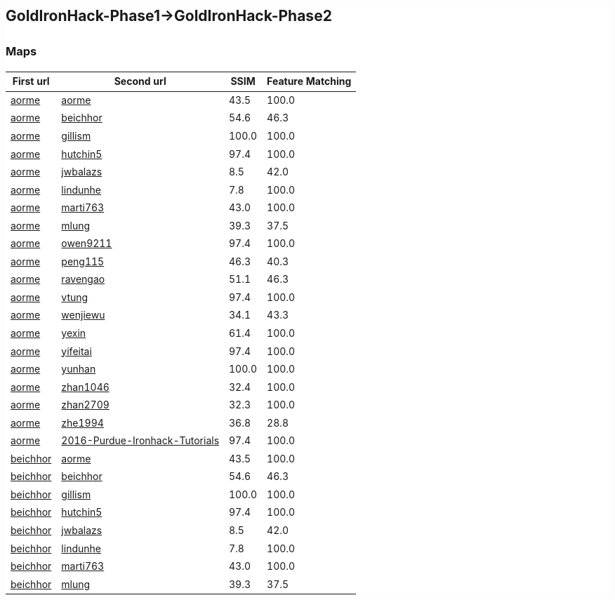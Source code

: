 ## GoldIronHack-Phase1->GoldIronHack-Phase2
### Maps
First url | Second url | SSIM | Feature Matching
--- | --- | --- | ---
[aorme](http://goldironhack2016.herokuapp.com/p1-aorme/home.html) | [aorme](http://goldironhack2016.herokuapp.com/p2-aorme/home.html) | 43.5 | 100.0
[aorme](http://goldironhack2016.herokuapp.com/p1-aorme/home.html) | [beichhor](http://goldironhack2016.herokuapp.com/p2-beichhor/home.html) | 54.6 | 46.3
[aorme](http://goldironhack2016.herokuapp.com/p1-aorme/home.html) | [gillism](http://goldironhack2016.herokuapp.com/p2-gillism/home.html) | 100.0 | 100.0
[aorme](http://goldironhack2016.herokuapp.com/p1-aorme/home.html) | [hutchin5](http://goldironhack2016.herokuapp.com/p2-hutchin5/2016-Purdue-Ironhacks-Tutorial-Project.html) | 97.4 | 100.0
[aorme](http://goldironhack2016.herokuapp.com/p1-aorme/home.html) | [jwbalazs](http://goldironhack2016.herokuapp.com/p2-jwbalazs/home.html) | 8.5 | 42.0
[aorme](http://goldironhack2016.herokuapp.com/p1-aorme/home.html) | [lindunhe](http://goldironhack2016.herokuapp.com/p2-lindunhe/home.html) | 7.8 | 100.0
[aorme](http://goldironhack2016.herokuapp.com/p1-aorme/home.html) | [marti763](http://goldironhack2016.herokuapp.com/p2-marti763/home.html) | 43.0 | 100.0
[aorme](http://goldironhack2016.herokuapp.com/p1-aorme/home.html) | [mlung](http://goldironhack2016.herokuapp.com/p2-mlung/home.html) | 39.3 | 37.5
[aorme](http://goldironhack2016.herokuapp.com/p1-aorme/home.html) | [owen9211](http://goldironhack2016.herokuapp.com/p2-owen9211/home.html) | 97.4 | 100.0
[aorme](http://goldironhack2016.herokuapp.com/p1-aorme/home.html) | [peng115](http://goldironhack2016.herokuapp.com/p2-peng115/home.html) | 46.3 | 40.3
[aorme](http://goldironhack2016.herokuapp.com/p1-aorme/home.html) | [ravengao](http://goldironhack2016.herokuapp.com/p2-ravengao/freshest_v1.html) | 51.1 | 46.3
[aorme](http://goldironhack2016.herokuapp.com/p1-aorme/home.html) | [vtung](http://goldironhack2016.herokuapp.com/p2-vtung/home.html) | 97.4 | 100.0
[aorme](http://goldironhack2016.herokuapp.com/p1-aorme/home.html) | [wenjiewu](http://goldironhack2016.herokuapp.com/p2-wenjiewu/home.html) | 34.1 | 43.3
[aorme](http://goldironhack2016.herokuapp.com/p1-aorme/home.html) | [yexin](http://goldironhack2016.herokuapp.com/p2-yexin/home.html) | 61.4 | 100.0
[aorme](http://goldironhack2016.herokuapp.com/p1-aorme/home.html) | [yifeitai](http://goldironhack2016.herokuapp.com/p2-yifeitai/home.html) | 97.4 | 100.0
[aorme](http://goldironhack2016.herokuapp.com/p1-aorme/home.html) | [yunhan](http://goldironhack2016.herokuapp.com/p2-yunhan/home.html) | 100.0 | 100.0
[aorme](http://goldironhack2016.herokuapp.com/p1-aorme/home.html) | [zhan1046](http://goldironhack2016.herokuapp.com/p2-zhan1046/home.html) | 32.4 | 100.0
[aorme](http://goldironhack2016.herokuapp.com/p1-aorme/home.html) | [zhan2709](http://goldironhack2016.herokuapp.com/p2-zhan2709/home.html) | 32.3 | 100.0
[aorme](http://goldironhack2016.herokuapp.com/p1-aorme/home.html) | [zhe1994](http://goldironhack2016.herokuapp.com/p2-zhe1994/home.html) | 36.8 | 28.8
[aorme](http://goldironhack2016.herokuapp.com/p1-aorme/home.html) | [2016-Purdue-Ironhack-Tutorials](http://rawgit.com/priyankjain/2016-Purdue-Ironhack-Tutorials/master/2016-Purdue-Ironhacks-Tutorial-Project.html) | 97.4 | 100.0
[beichhor](http://goldironhack2016.herokuapp.com/p1-beichhor/home.html) | [aorme](http://goldironhack2016.herokuapp.com/p2-aorme/home.html) | 43.5 | 100.0
[beichhor](http://goldironhack2016.herokuapp.com/p1-beichhor/home.html) | [beichhor](http://goldironhack2016.herokuapp.com/p2-beichhor/home.html) | 54.6 | 46.3
[beichhor](http://goldironhack2016.herokuapp.com/p1-beichhor/home.html) | [gillism](http://goldironhack2016.herokuapp.com/p2-gillism/home.html) | 100.0 | 100.0
[beichhor](http://goldironhack2016.herokuapp.com/p1-beichhor/home.html) | [hutchin5](http://goldironhack2016.herokuapp.com/p2-hutchin5/2016-Purdue-Ironhacks-Tutorial-Project.html) | 97.4 | 100.0
[beichhor](http://goldironhack2016.herokuapp.com/p1-beichhor/home.html) | [jwbalazs](http://goldironhack2016.herokuapp.com/p2-jwbalazs/home.html) | 8.5 | 42.0
[beichhor](http://goldironhack2016.herokuapp.com/p1-beichhor/home.html) | [lindunhe](http://goldironhack2016.herokuapp.com/p2-lindunhe/home.html) | 7.8 | 100.0
[beichhor](http://goldironhack2016.herokuapp.com/p1-beichhor/home.html) | [marti763](http://goldironhack2016.herokuapp.com/p2-marti763/home.html) | 43.0 | 100.0
[beichhor](http://goldironhack2016.herokuapp.com/p1-beichhor/home.html) | [mlung](http://goldironhack2016.herokuapp.com/p2-mlung/home.html) | 39.3 | 37.5